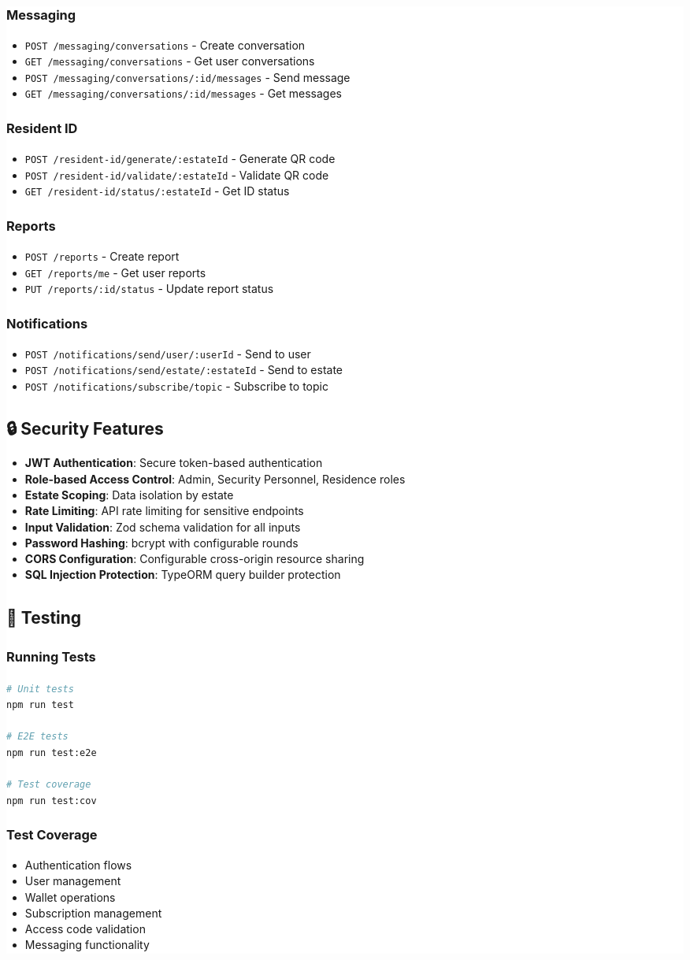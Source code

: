 ### Messaging
- `POST /messaging/conversations` - Create conversation
- `GET /messaging/conversations` - Get user conversations
- `POST /messaging/conversations/:id/messages` - Send message
- `GET /messaging/conversations/:id/messages` - Get messages

### Resident ID
- `POST /resident-id/generate/:estateId` - Generate QR code
- `POST /resident-id/validate/:estateId` - Validate QR code
- `GET /resident-id/status/:estateId` - Get ID status

### Reports
- `POST /reports` - Create report
- `GET /reports/me` - Get user reports
- `PUT /reports/:id/status` - Update report status

### Notifications
- `POST /notifications/send/user/:userId` - Send to user
- `POST /notifications/send/estate/:estateId` - Send to estate
- `POST /notifications/subscribe/topic` - Subscribe to topic

## 🔒 Security Features

- **JWT Authentication**: Secure token-based authentication
- **Role-based Access Control**: Admin, Security Personnel, Residence roles
- **Estate Scoping**: Data isolation by estate
- **Rate Limiting**: API rate limiting for sensitive endpoints
- **Input Validation**: Zod schema validation for all inputs
- **Password Hashing**: bcrypt with configurable rounds
- **CORS Configuration**: Configurable cross-origin resource sharing
- **SQL Injection Protection**: TypeORM query builder protection

## 🧪 Testing

### Running Tests
```bash
# Unit tests
npm run test

# E2E tests
npm run test:e2e

# Test coverage
npm run test:cov
```

### Test Coverage
- Authentication flows
- User management
- Wallet operations
- Subscription management
- Access code validation
- Messaging functionality
